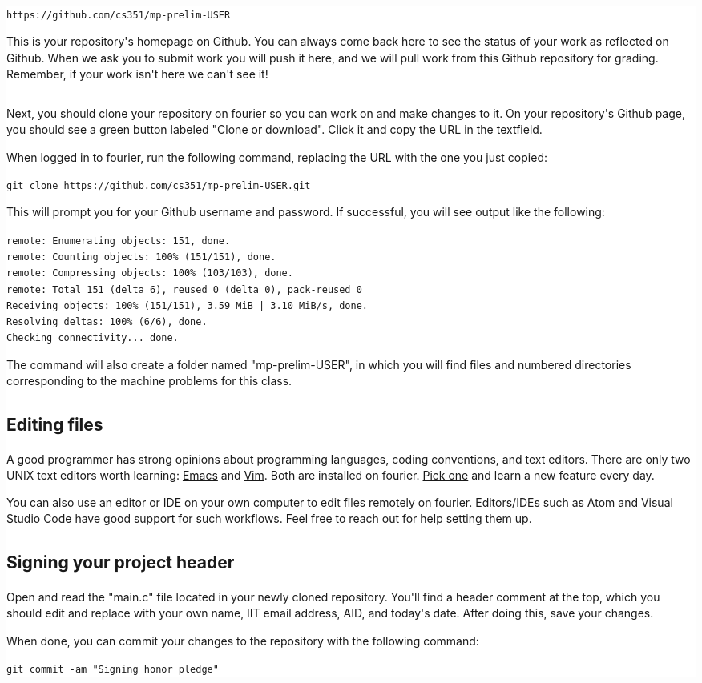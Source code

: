     https://github.com/cs351/mp-prelim-USER

This is your repository's homepage on Github. You can always come back here to
see the status of your work as reflected on Github. When we ask you to submit
work you will push it here, and we will pull work from this Github repository
for grading. Remember, if your work isn't here we can't see it!

---

Next, you should clone your repository on fourier so you can work on and make
changes to it. On your repository's Github page, you should see a green button
labeled "Clone or download". Click it and copy the URL in the textfield. 

When logged in to fourier, run the following command, replacing the URL with the
one you just copied:

    git clone https://github.com/cs351/mp-prelim-USER.git    

This will prompt you for your Github username and password. If successful, you
will see output like the following:

    remote: Enumerating objects: 151, done.
    remote: Counting objects: 100% (151/151), done.
    remote: Compressing objects: 100% (103/103), done.
    remote: Total 151 (delta 6), reused 0 (delta 0), pack-reused 0
    Receiving objects: 100% (151/151), 3.59 MiB | 3.10 MiB/s, done.
    Resolving deltas: 100% (6/6), done.
    Checking connectivity... done.

The command will also create a folder named "mp-prelim-USER", in which you will
find files and numbered directories corresponding to the machine problems for
this class. 

## Editing files

A good programmer has strong opinions about programming languages, coding
conventions, and text editors. There are only two UNIX text editors worth
learning: [Emacs][] and [Vim][]. Both are installed on fourier. [Pick
one][emacs-vs-vi] and learn a new feature every day.

You can also use an editor or IDE on your own computer to edit files remotely on
fourier. Editors/IDEs such as [Atom](https://atom.io) and [Visual Studio
Code](https://code.visualstudio.com) have good support for such workflows. Feel
free to reach out for help setting them up.

## Signing your project header

Open and read the "main.c" file located in your newly cloned repository.
You'll find a header comment at the top, which you should edit and replace with
your own name, IIT email address, AID, and today's date. After doing this, save your changes.

When done, you can commit your changes to the repository with the following
command:

    git commit -am "Signing honor pledge"


[tmux]: http://tmux.sourceforge.net
[make]: https://www.gnu.org/software/make/manual/make.html
[PuTTY]: http://www.chiark.greenend.org.uk/~sgtatham/putty/download.html
[deliverable]: http://en.wikipedia.org/wiki/Deliverable
[Git]: http://git-scm.com
[better-explained-dvcs]: http://betterexplained.com/articles/intro-to-distributed-version-control-illustrated/
[Bitbucket]: https://github.com
[Emacs]: http://www.gnu.org/software/emacs/
[Vim]: http://www.vim.org
[emacs-vs-vi]: http://c2.com/cgi/wiki?EmacsVsVi
[nano]: http://www.nano-editor.org
[gnu-make]: http://www.gnu.org/software/make/manual/make.html
[Introduction]: http://www.gnu.org/software/make/manual/make.html#Introduction